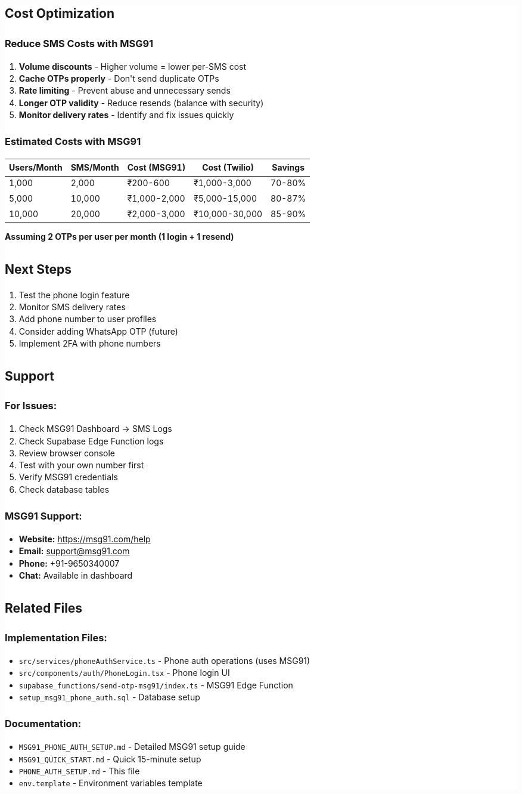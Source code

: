 ## Cost Optimization

### Reduce SMS Costs with MSG91

1. **Volume discounts** - Higher volume = lower per-SMS cost
2. **Cache OTPs properly** - Don't send duplicate OTPs
3. **Rate limiting** - Prevent abuse and unnecessary sends
4. **Longer OTP validity** - Reduce resends (balance with security)
5. **Monitor delivery rates** - Identify and fix issues quickly

### Estimated Costs with MSG91

| Users/Month | SMS/Month | Cost (MSG91) | Cost (Twilio) | Savings |
|-------------|-----------|--------------|---------------|---------|
| 1,000 | 2,000 | ₹200-600 | ₹1,000-3,000 | 70-80% |
| 5,000 | 10,000 | ₹1,000-2,000 | ₹5,000-15,000 | 80-87% |
| 10,000 | 20,000 | ₹2,000-3,000 | ₹10,000-30,000 | 85-90% |

**Assuming 2 OTPs per user per month (1 login + 1 resend)**

## Next Steps

1. Test the phone login feature
2. Monitor SMS delivery rates
3. Add phone number to user profiles
4. Consider adding WhatsApp OTP (future)
5. Implement 2FA with phone numbers

## Support

### For Issues:
1. Check MSG91 Dashboard → SMS Logs
2. Check Supabase Edge Function logs
3. Review browser console
4. Test with your own number first
5. Verify MSG91 credentials
6. Check database tables

### MSG91 Support:
- **Website:** https://msg91.com/help
- **Email:** support@msg91.com
- **Phone:** +91-9650340007
- **Chat:** Available in dashboard

## Related Files

### Implementation Files:
- `src/services/phoneAuthService.ts` - Phone auth operations (uses MSG91)
- `src/components/auth/PhoneLogin.tsx` - Phone login UI
- `supabase_functions/send-otp-msg91/index.ts` - MSG91 Edge Function
- `setup_msg91_phone_auth.sql` - Database setup

### Documentation:
- `MSG91_PHONE_AUTH_SETUP.md` - Detailed MSG91 setup guide
- `MSG91_QUICK_START.md` - Quick 15-minute setup
- `PHONE_AUTH_SETUP.md` - This file
- `env.template` - Environment variables template
